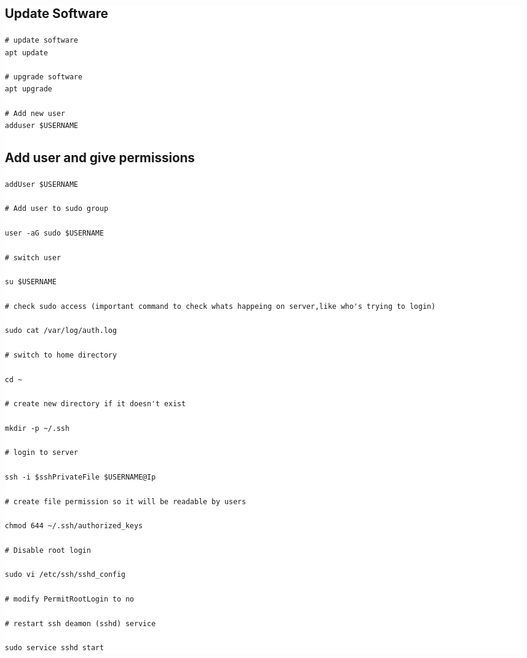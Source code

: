 ## Update Software

```
# update software
apt update

# upgrade software
apt upgrade

# Add new user
adduser $USERNAME
```

## Add user and give permissions

```
addUser $USERNAME

# Add user to sudo group

user -aG sudo $USERNAME

# switch user

su $USERNAME

# check sudo access (important command to check whats happeing on server,like who's trying to login)

sudo cat /var/log/auth.log

# switch to home directory

cd ~

# create new directory if it doesn't exist

mkdir -p ~/.ssh

# login to server

ssh -i $sshPrivateFile $USERNAME@Ip

# create file permission so it will be readable by users

chmod 644 ~/.ssh/authorized_keys

# Disable root login

sudo vi /etc/ssh/sshd_config

# modify PermitRootLogin to no

# restart ssh deamon (sshd) service

sudo service sshd start
```

